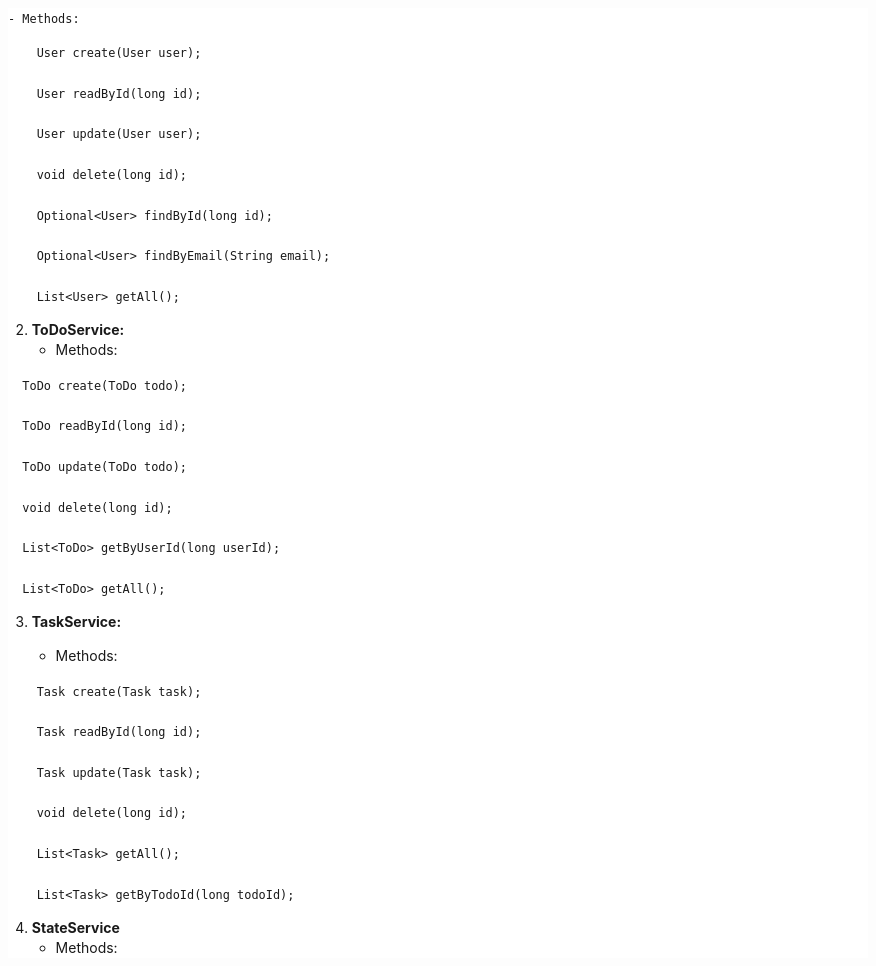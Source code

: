     - Methods:

```
    User create(User user);

    User readById(long id);

    User update(User user);

    void delete(long id);

    Optional<User> findById(long id);

    Optional<User> findByEmail(String email);

    List<User> getAll();
```

2. **ToDoService:**
    - Methods:

  ```
    ToDo create(ToDo todo);
    
    ToDo readById(long id);
    
    ToDo update(ToDo todo);
    
    void delete(long id);
    
    List<ToDo> getByUserId(long userId);
    
    List<ToDo> getAll();
```

3. **TaskService:**

    - Methods:

```
    Task create(Task task);

    Task readById(long id);

    Task update(Task task);

    void delete(long id);

    List<Task> getAll();

    List<Task> getByTodoId(long todoId);
```

4. **StateService**
    - Methods:
